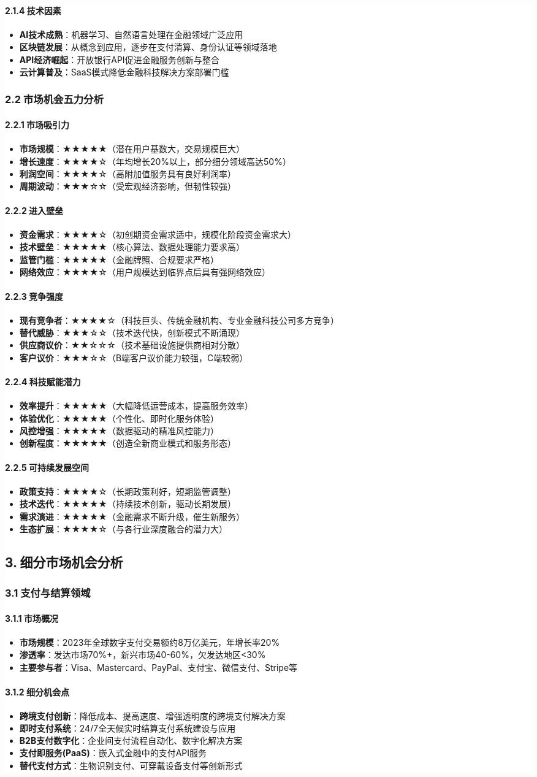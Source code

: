 #### 2.1.4 技术因素
- **AI技术成熟**：机器学习、自然语言处理在金融领域广泛应用
- **区块链发展**：从概念到应用，逐步在支付清算、身份认证等领域落地
- **API经济崛起**：开放银行API促进金融服务创新与整合
- **云计算普及**：SaaS模式降低金融科技解决方案部署门槛

### 2.2 市场机会五力分析

#### 2.2.1 市场吸引力
- **市场规模**：★★★★★（潜在用户基数大，交易规模巨大）
- **增长速度**：★★★★☆（年均增长20%以上，部分细分领域高达50%）
- **利润空间**：★★★★☆（高附加值服务具有良好利润率）
- **周期波动**：★★★☆☆（受宏观经济影响，但韧性较强）

#### 2.2.2 进入壁垒
- **资金需求**：★★★★☆（初创期资金需求适中，规模化阶段资金需求大）
- **技术壁垒**：★★★★★（核心算法、数据处理能力要求高）
- **监管门槛**：★★★★★（金融牌照、合规要求严格）
- **网络效应**：★★★★☆（用户规模达到临界点后具有强网络效应）

#### 2.2.3 竞争强度
- **现有竞争者**：★★★★☆（科技巨头、传统金融机构、专业金融科技公司多方竞争）
- **替代威胁**：★★★☆☆（技术迭代快，创新模式不断涌现）
- **供应商议价**：★★☆☆☆（技术基础设施提供商相对分散）
- **客户议价**：★★★☆☆（B端客户议价能力较强，C端较弱）

#### 2.2.4 科技赋能潜力
- **效率提升**：★★★★★（大幅降低运营成本，提高服务效率）
- **体验优化**：★★★★★（个性化、即时化服务体验）
- **风控增强**：★★★★★（数据驱动的精准风控能力）
- **创新程度**：★★★★★（创造全新商业模式和服务形态）

#### 2.2.5 可持续发展空间
- **政策支持**：★★★★☆（长期政策利好，短期监管调整）
- **技术迭代**：★★★★★（持续技术创新，驱动长期发展）
- **需求演进**：★★★★★（金融需求不断升级，催生新服务）
- **生态扩展**：★★★★☆（与各行业深度融合的潜力大）

## 3. 细分市场机会分析

### 3.1 支付与结算领域

#### 3.1.1 市场概况
- **市场规模**：2023年全球数字支付交易额约8万亿美元，年增长率20%
- **渗透率**：发达市场70%+，新兴市场40-60%，欠发达地区<30%
- **主要参与者**：Visa、Mastercard、PayPal、支付宝、微信支付、Stripe等

#### 3.1.2 细分机会点
- **跨境支付创新**：降低成本、提高速度、增强透明度的跨境支付解决方案
- **即时支付系统**：24/7全天候实时结算支付系统建设与应用
- **B2B支付数字化**：企业间支付流程自动化、数字化解决方案
- **支付即服务(PaaS)**：嵌入式金融中的支付API服务
- **替代支付方式**：生物识别支付、可穿戴设备支付等创新形式

